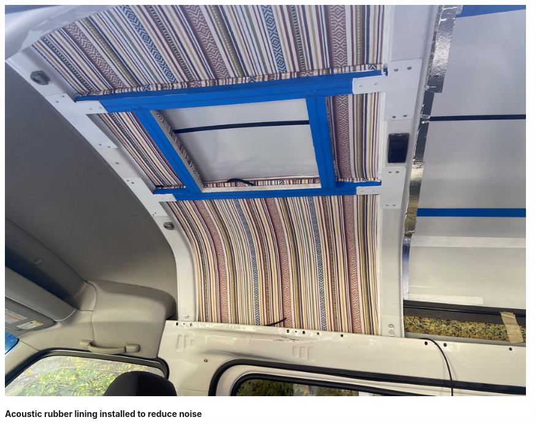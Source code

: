   <img src="/assets/img/van/roof/roof_3.jpg" alt="roof_3" width="850">
</p>

**Acoustic rubber lining installed to reduce noise**
<p align="center">